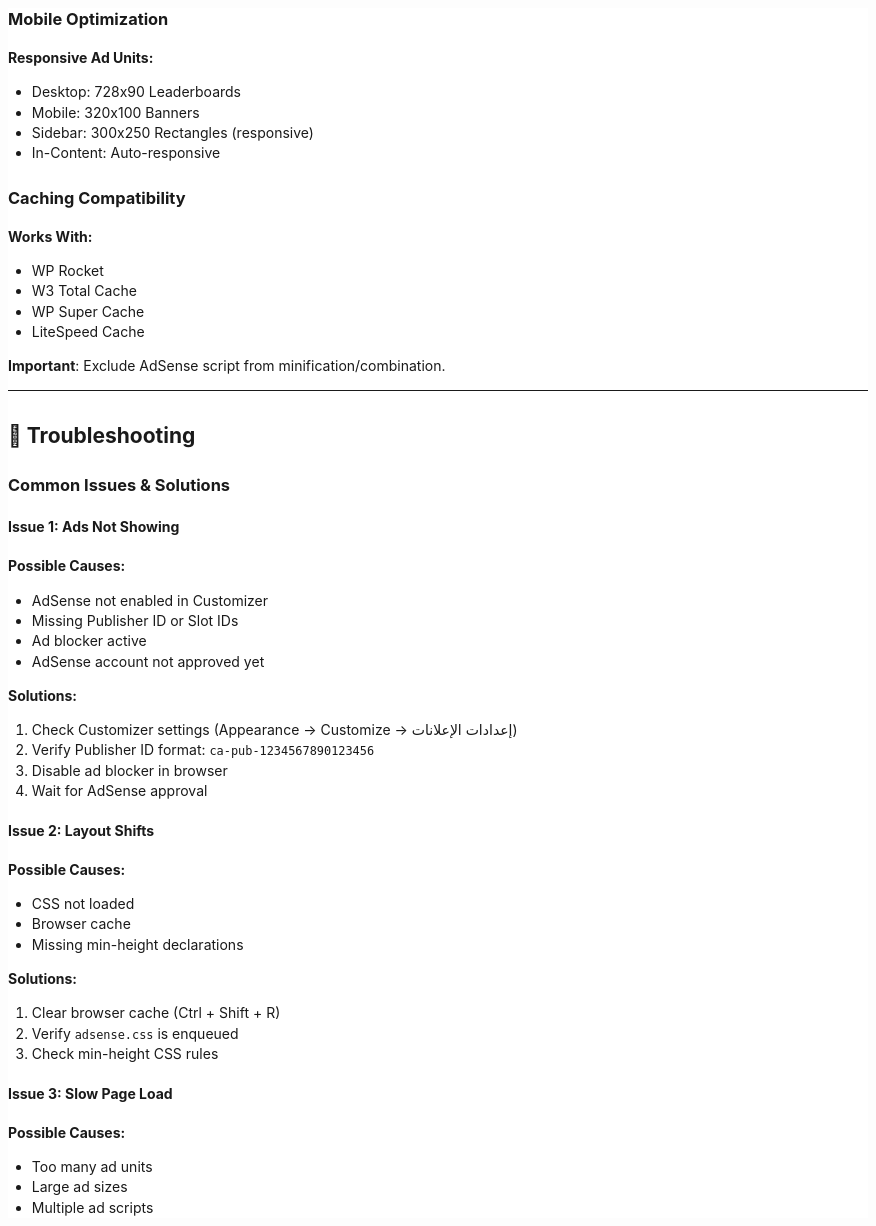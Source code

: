 ### **Mobile Optimization**

**Responsive Ad Units:**
- Desktop: 728x90 Leaderboards
- Mobile: 320x100 Banners
- Sidebar: 300x250 Rectangles (responsive)
- In-Content: Auto-responsive

### **Caching Compatibility**

**Works With:**
- WP Rocket
- W3 Total Cache
- WP Super Cache
- LiteSpeed Cache

**Important**: Exclude AdSense script from minification/combination.

---

## 🔧 **Troubleshooting**

### **Common Issues & Solutions**

#### **Issue 1: Ads Not Showing**

**Possible Causes:**
- AdSense not enabled in Customizer
- Missing Publisher ID or Slot IDs
- Ad blocker active
- AdSense account not approved yet

**Solutions:**
1. Check Customizer settings (Appearance → Customize → إعدادات الإعلانات)
2. Verify Publisher ID format: `ca-pub-1234567890123456`
3. Disable ad blocker in browser
4. Wait for AdSense approval

#### **Issue 2: Layout Shifts**

**Possible Causes:**
- CSS not loaded
- Browser cache
- Missing min-height declarations

**Solutions:**
1. Clear browser cache (Ctrl + Shift + R)
2. Verify `adsense.css` is enqueued
3. Check min-height CSS rules

#### **Issue 3: Slow Page Load**

**Possible Causes:**
- Too many ad units
- Large ad sizes
- Multiple ad scripts
